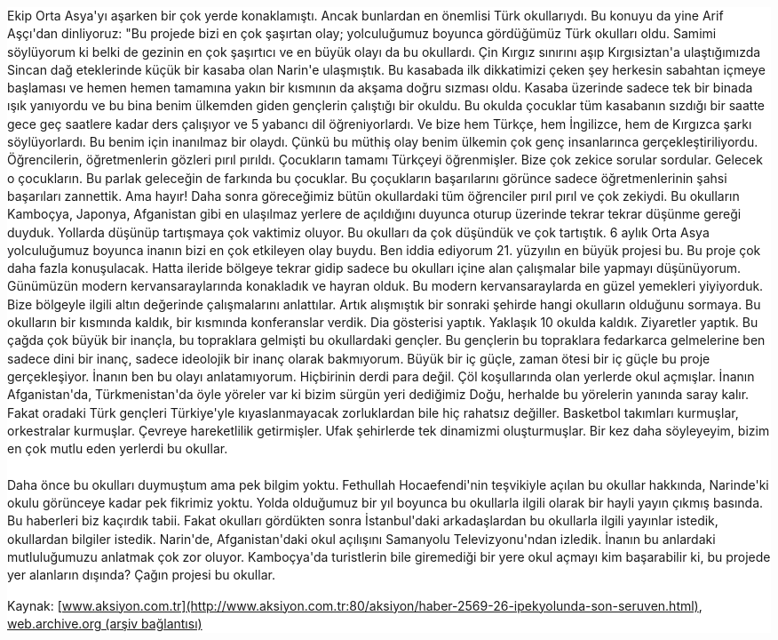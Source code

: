  Ekip Orta Asya'yı aşarken bir çok yerde konaklamıştı. Ancak bunlardan en önemlisi Türk okullarıydı. Bu konuyu da yine Arif Aşçı'dan dinliyoruz: "Bu projede bizi en çok şaşırtan olay; yolculuğumuz boyunca gördüğümüz Türk okulları oldu. Samimi söylüyorum ki belki de gezinin en çok şaşırtıcı ve en büyük olayı da bu okullardı. Çin Kırgız sınırını aşıp Kırgısiztan'a ulaştığımızda Sincan dağ eteklerinde küçük bir kasaba olan Narin'e ulaşmıştık. Bu kasabada ilk dikkatimizi çeken şey herkesin sabahtan içmeye başlaması ve hemen hemen tamamına yakın bir kısmının da akşama doğru sızması oldu. Kasaba üzerinde sadece tek bir binada ışık yanıyordu ve bu bina benim ülkemden giden gençlerin çalıştığı bir okuldu. Bu okulda çocuklar tüm kasabanın sızdığı bir saatte gece geç saatlere kadar ders çalışıyor ve 5 yabancı dil öğreniyorlardı. Ve bize hem Türkçe, hem İngilizce, hem de Kırgızca şarkı söylüyorlardı. Bu benim için inanılmaz bir olaydı. Çünkü bu müthiş olay benim ülkemin çok genç insanlarınca gerçekleştiriliyordu. Öğrencilerin, öğretmenlerin gözleri pırıl pırıldı. Çocukların tamamı Türkçeyi öğrenmişler. Bize çok zekice sorular sordular. Gelecek o çocukların. Bu parlak geleceğin de farkında bu çocuklar. Bu çoçukların başarılarını görünce sadece öğretmenlerinin şahsi başarıları zannettik. Ama hayır! Daha sonra göreceğimiz bütün okullardaki tüm öğrenciler pırıl pırıl ve çok zekiydi. Bu okulların Kamboçya, Japonya, Afganistan gibi en ulaşılmaz yerlere de açıldığını duyunca oturup üzerinde tekrar tekrar düşünme gereği duyduk. Yollarda düşünüp tartışmaya çok vaktimiz oluyor. Bu okulları da çok düşündük ve çok tartıştık. 6 aylık Orta Asya yolculuğumuz boyunca inanın bizi en çok etkileyen olay buydu. Ben iddia ediyorum 21. yüzyılın en büyük projesi bu. Bu proje çok daha fazla konuşulacak. Hatta ileride bölgeye tekrar gidip sadece bu okulları içine alan çalışmalar bile yapmayı düşünüyorum. Günümüzün modern kervansaraylarında konakladık ve hayran olduk. Bu modern kervansaraylarda en güzel yemekleri yiyiyorduk. Bize bölgeyle ilgili altın değerinde çalışmalarını anlattılar. Artık alışmıştık bir sonraki şehirde hangi okulların olduğunu sormaya. Bu okulların bir kısmında kaldık, bir kısmında konferanslar verdik. Dia gösterisi yaptık. Yaklaşık 10 okulda kaldık. Ziyaretler yaptık. Bu çağda çok büyük bir inançla, bu topraklara gelmişti bu okullardaki gençler. Bu gençlerin bu topraklara fedarkarca gelmelerine ben sadece dini bir inanç, sadece ideolojik bir inanç olarak bakmıyorum. Büyük bir iç güçle, zaman ötesi bir iç güçle bu proje gerçekleşiyor. İnanın ben bu olayı anlatamıyorum. Hiçbirinin derdi para değil. Çöl koşullarında olan yerlerde okul açmışlar. İnanın Afganistan'da, Türkmenistan'da öyle yöreler var ki bizim sürgün yeri dediğimiz Doğu, herhalde bu yörelerin yanında saray kalır. Fakat oradaki Türk gençleri Türkiye'yle kıyaslanmayacak zorluklardan bile hiç rahatsız değiller. Basketbol takımları kurmuşlar, orkestralar kurmuşlar. Çevreye hareketlilik getirmişler. Ufak şehirlerde tek dinamizmi oluşturmuşlar. Bir kez daha söyleyeyim, bizim en çok mutlu eden yerlerdi bu okullar.
 <br/>
 <br/>
 Daha önce bu okulları duymuştum ama pek bilgim yoktu. Fethullah Hocaefendi'nin teşvikiyle açılan bu okullar hakkında, Narinde'ki okulu görünceye kadar pek fikrimiz yoktu. Yolda olduğumuz bir yıl boyunca bu okullarla ilgili olarak bir hayli yayın çıkmış basında. Bu haberleri biz kaçırdık tabii. Fakat okulları gördükten sonra İstanbul'daki arkadaşlardan bu okullarla ilgili yayınlar istedik, okullardan bilgiler istedik. Narin'de, Afganistan'daki okul açılışını Samanyolu Televizyonu'ndan izledik. İnanın bu anlardaki mutluluğumuzu anlatmak çok zor oluyor. Kamboçya'da turistlerin bile giremediği bir yere okul açmayı kim başarabilir ki, bu projede yer alanların dışında? Çağın projesi bu okullar.
 <br/>
</font>

Kaynak: [www.aksiyon.com.tr](http://www.aksiyon.com.tr:80/aksiyon/haber-2569-26-ipekyolunda-son-seruven.html), [web.archive.org (arşiv bağlantısı)](http://web.archive.org/web/20110820163012/http://www.aksiyon.com.tr:80/aksiyon/haber-2569-26-ipekyolunda-son-seruven.html)
